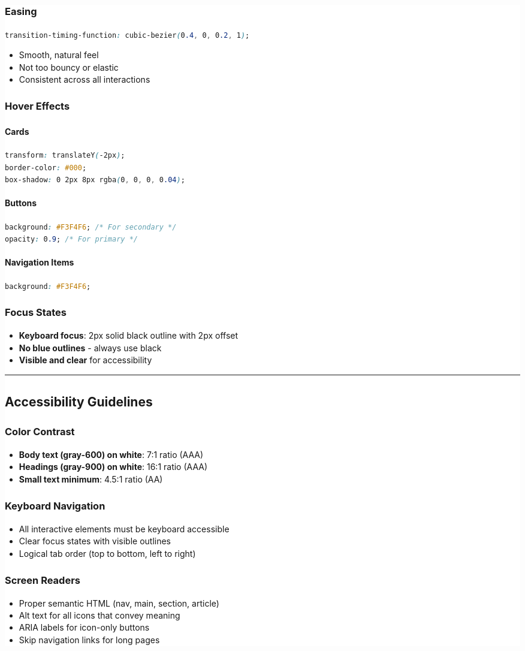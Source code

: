 ### Easing
```css
transition-timing-function: cubic-bezier(0.4, 0, 0.2, 1);
```
- Smooth, natural feel
- Not too bouncy or elastic
- Consistent across all interactions

### Hover Effects

#### Cards
```css
transform: translateY(-2px);
border-color: #000;
box-shadow: 0 2px 8px rgba(0, 0, 0, 0.04);
```

#### Buttons
```css
background: #F3F4F6; /* For secondary */
opacity: 0.9; /* For primary */
```

#### Navigation Items
```css
background: #F3F4F6;
```

### Focus States
- **Keyboard focus**: 2px solid black outline with 2px offset
- **No blue outlines** - always use black
- **Visible and clear** for accessibility

---

## Accessibility Guidelines

### Color Contrast
- **Body text (gray-600) on white**: 7:1 ratio (AAA)
- **Headings (gray-900) on white**: 16:1 ratio (AAA)
- **Small text minimum**: 4.5:1 ratio (AA)

### Keyboard Navigation
- All interactive elements must be keyboard accessible
- Clear focus states with visible outlines
- Logical tab order (top to bottom, left to right)

### Screen Readers
- Proper semantic HTML (nav, main, section, article)
- Alt text for all icons that convey meaning
- ARIA labels for icon-only buttons
- Skip navigation links for long pages
